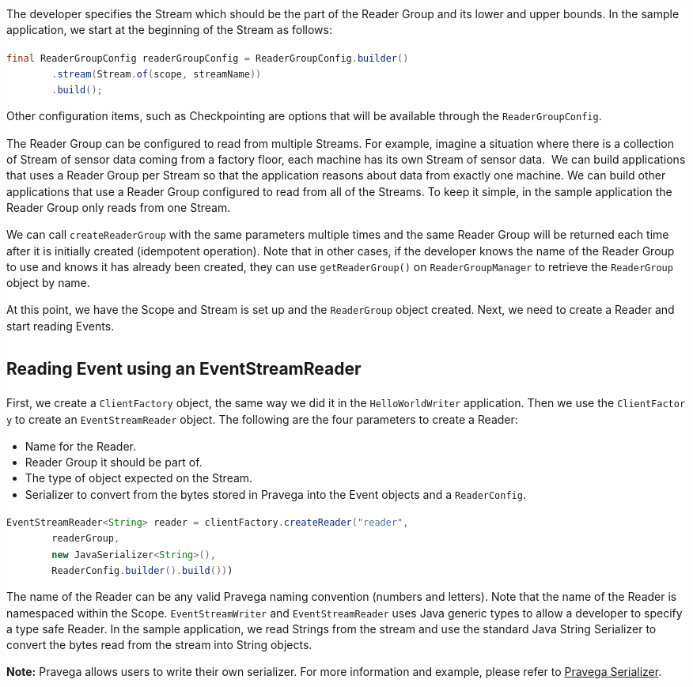 The developer specifies the Stream which should be the part of the Reader Group and its lower and
upper bounds. In the sample application, we start at the beginning of the Stream as follows:

```Java
final ReaderGroupConfig readerGroupConfig = ReaderGroupConfig.builder()
        .stream(Stream.of(scope, streamName))
        .build();
```
Other configuration items, such as Checkpointing are options
that will be available through the `ReaderGroupConfig`.

The Reader Group can be configured to read from multiple Streams. For example, imagine a situation where there is a collection of Stream of sensor data coming from a factory floor, each machine has its own Stream of sensor data.  We can build applications that uses a Reader Group per Stream so that the
application reasons about data from exactly one machine. We can build other applications that
use a Reader Group configured to read from all of the Streams. To keep it simple, in the sample application the Reader Group only reads from one Stream.

We can call `createReaderGroup` with the same parameters multiple times and the same Reader Group will be returned each time after it is initially created (idempotent operation). Note that in other cases, if the developer knows the name of the Reader Group to use and knows it has already been created, they can use `getReaderGroup()` on `ReaderGroupManager` to retrieve the `ReaderGroup` object by name.

At this point, we have the Scope and Stream is set up and the `ReaderGroup` object created. Next, we need to create a Reader and start reading Events.

## Reading Event using an EventStreamReader

First, we create a `ClientFactory` object, the same way we did it in the
`HelloWorldWriter` application. Then we use the `ClientFactory` to create an `EventStreamReader` object. The following are the four parameters to create a Reader:

 - Name for the Reader.
 - Reader Group it should be part of.
 - The type of object expected on the Stream.
 - Serializer to convert from the bytes stored in Pravega into the Event
objects and a `ReaderConfig`.

```Java
EventStreamReader<String> reader = clientFactory.createReader("reader",
        readerGroup,
        new JavaSerializer<String>(),
        ReaderConfig.builder().build()))
```

The name of the Reader can be any valid Pravega naming convention (numbers and letters). Note that the name of the Reader is namespaced within the Scope. `EventStreamWriter` and `EventStreamReader` uses Java generic types to allow a developer to specify a type safe Reader. In the sample application,
we read Strings from the stream and use the standard Java String Serializer to
convert the bytes read from the stream into String objects.

**Note:**  Pravega allows users to write their own serializer. For more information and example, please refer to [Pravega Serializer](https://github.com/pravega/pravega-serializer). 
